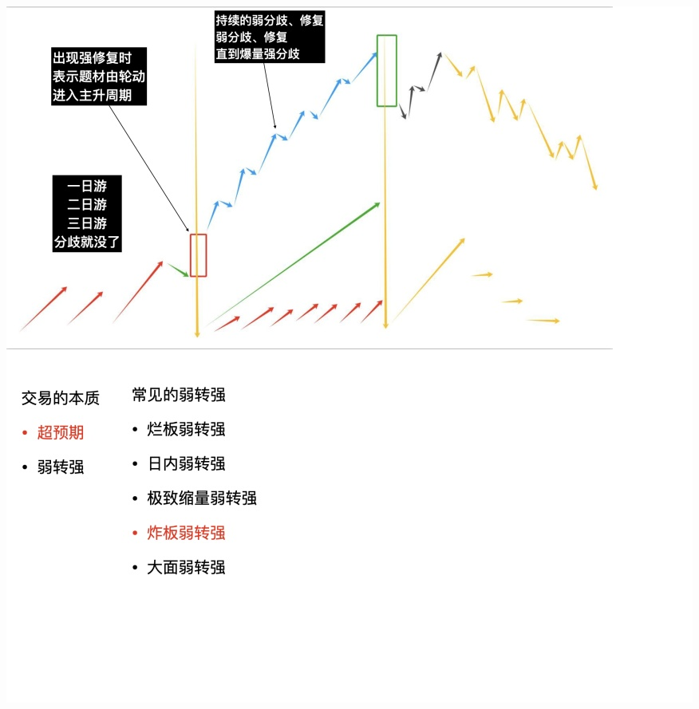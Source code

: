 ![img](_images/StockNotes.asserts/1ra1q7oigxi6.png_760w.png)

![img](_images/StockNotes.asserts/l79sv6huqxi6.png_760w.png)
